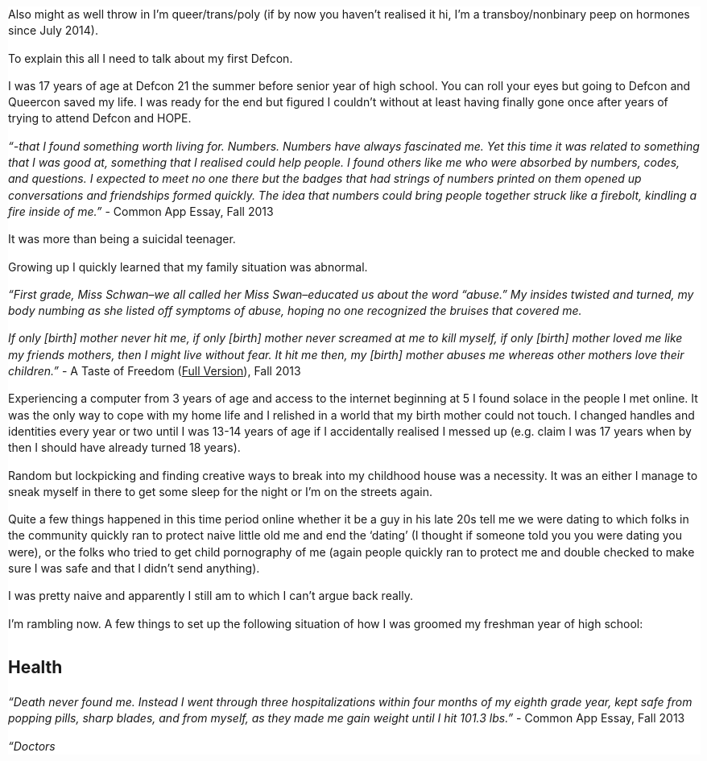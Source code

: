 Also might as well throw in I’m queer/trans/poly (if by now you haven’t realised it hi, I’m a transboy/nonbinary peep on hormones since July 2014).

To explain this all I need to talk about my first Defcon. 

I was 17 years of age at Defcon 21 the summer before senior year of high school. You can roll your eyes but going to Defcon and Queercon saved my life. I was ready for the end but figured I couldn’t without at least having finally gone once after years of trying to attend Defcon and HOPE.

*“-that I found something worth living for. Numbers. Numbers have always fascinated me. Yet this time it was related to something that I was good at, something that I realised could help people. I found others like me who were absorbed by numbers, codes, and questions. I expected to meet no one there but the badges that had strings of numbers printed on them opened up conversations and friendships formed quickly. The idea that numbers could bring people together struck like a firebolt, kindling a fire inside of me.”* - Common App Essay, Fall 2013

It was more than being a suicidal teenager.

Growing up I quickly learned that my family situation was abnormal.

*“First grade, Miss Schwan–we all called her Miss Swan–educated us about the word “abuse.” My insides twisted and turned, my body numbing as she listed off symptoms of abuse, hoping no one recognized the bruises that covered me.*

*If only [birth] mother never hit me, if only [birth] mother never screamed at me to kill myself, if only [birth] mother loved me like my friends mothers, then I might live without fear. It hit me then, my [birth] mother abuses me whereas other mothers love their children.”* - A Taste of Freedom ([Full Version](https://avizc.github.io/files/a-taste-of-freedom)), Fall 2013

Experiencing a computer from 3 years of age and access to the internet beginning at 5 I found solace in the people I met online. It was the only way to cope with my home life and I relished in a world that my birth mother could not touch. I changed handles and identities every year or two until I was 13-14 years of age if I accidentally realised I messed up (e.g. claim I was 17 years when by then I should have already turned 18 years).

Random but lockpicking and finding creative ways to break into my childhood house was a necessity. It was an either I manage to sneak myself in there to get some sleep for the night or I’m on the streets again.

Quite a few things happened in this time period online whether it be a guy in his late 20s tell me we were dating to which folks in the community quickly ran to protect naive little old me and end the ‘dating’ (I thought if someone told you you were dating you were), or the folks who tried to get child pornography of me (again people quickly ran to protect me and double checked to make sure I was safe and that I didn’t send anything).

I was pretty naive and apparently I still am to which I can’t argue back really.

I’m rambling now. A few things to set up the following situation of how I was groomed my freshman year of high school:

## Health

*“Death never found me. Instead I went through three hospitalizations within four months of my eighth grade year, kept safe from popping pills, sharp blades, and from myself, as they made me gain weight until I hit 101.3 lbs.”* - Common App Essay, Fall 2013

*“Doctors*
